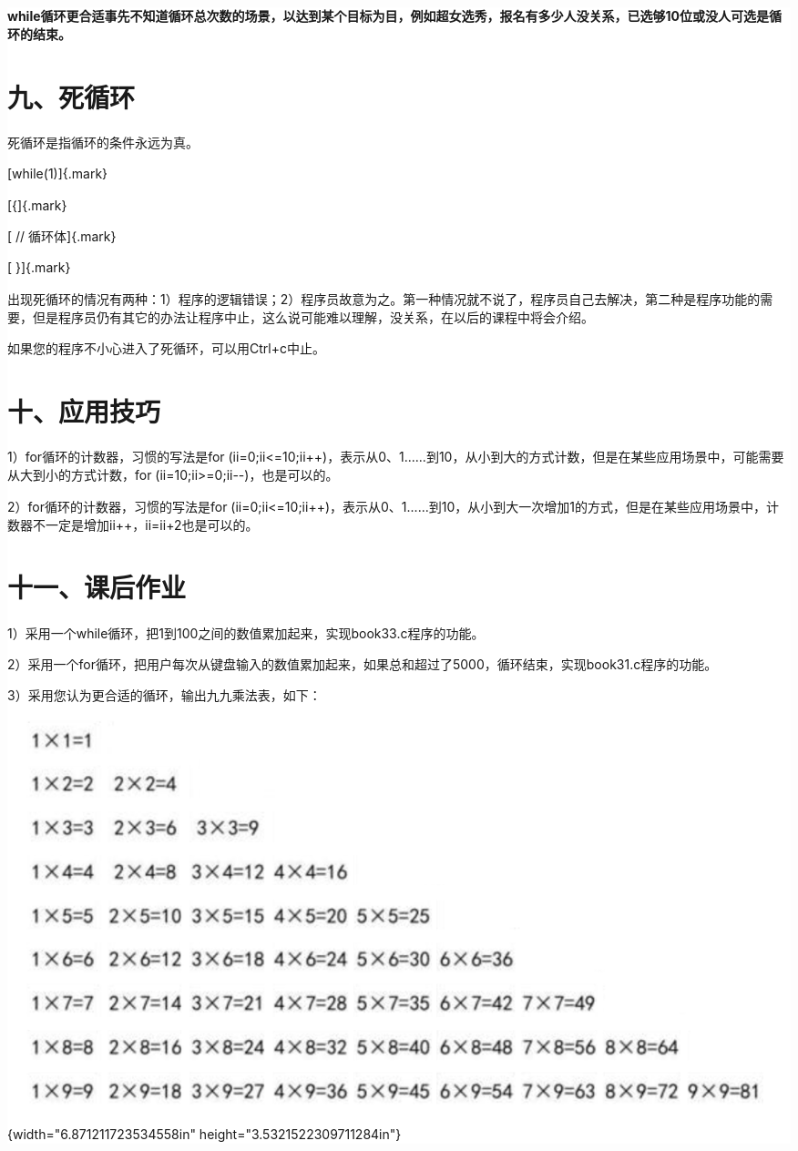 **while循环更合适事先不知道循环总次数的场景，以达到某个目标为目，例如超女选秀，报名有多少人没关系，已选够10位或没人可选是循环的结束。**

# 九、死循环

死循环是指循环的条件永远为真。

[while(1)]{.mark}

[{]{.mark}

[ // 循环体]{.mark}

[ }]{.mark}

出现死循环的情况有两种：1）程序的逻辑错误；2）程序员故意为之。第一种情况就不说了，程序员自己去解决，第二种是程序功能的需要，但是程序员仍有其它的办法让程序中止，这么说可能难以理解，没关系，在以后的课程中将会介绍。

如果您的程序不小心进入了死循环，可以用Ctrl+c中止。

# 十、应用技巧

1）for循环的计数器，习惯的写法是for
(ii=0;ii\<=10;ii++)，表示从0、1......到10，从小到大的方式计数，但是在某些应用场景中，可能需要从大到小的方式计数，for
(ii=10;ii\>=0;ii\--)，也是可以的。

2）for循环的计数器，习惯的写法是for
(ii=0;ii\<=10;ii++)，表示从0、1......到10，从小到大一次增加1的方式，但是在某些应用场景中，计数器不一定是增加ii++，ii=ii+2也是可以的。

# 十一、课后作业

1）采用一个while循环，把1到100之间的数值累加起来，实现book33.c程序的功能。

2）采用一个for循环，把用户每次从键盘输入的数值累加起来，如果总和超过了5000，循环结束，实现book31.c程序的功能。

3）采用您认为更合适的循环，输出九九乘法表，如下：

![](/images/9/media/image4.png){width="6.871211723534558in"
height="3.5321522309711284in"}
